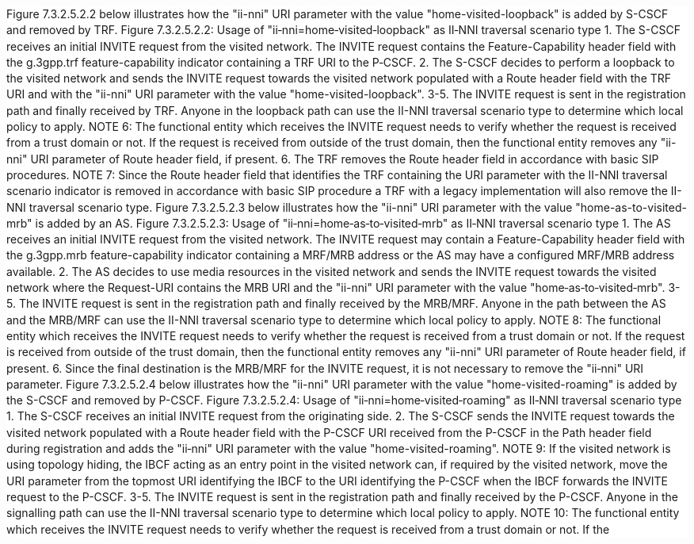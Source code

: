 Figure 7.3.2.5.2.2 below illustrates how the \"ii-nni\" URI parameter with the
value \"home-visited-loopback\" is added by S-CSCF and removed by TRF.
Figure 7.3.2.5.2.2: Usage of \"ii‑nni=home‑visited‑loopback\" as II‑NNI
traversal scenario type
1\. The S-CSCF receives an initial INVITE request from the visited network.
The INVITE request contains the Feature-Capability header field with the
g.3gpp.trf feature-capability indicator containing a TRF URI to the P‑CSCF.
2\. The S-CSCF decides to perform a loopback to the visited network and sends
the INVITE request towards the visited network populated with a Route header
field with the TRF URI and with the \"ii-nni\" URI parameter with the value
\"home-visited-loopback\".
3-5. The INVITE request is sent in the registration path and finally received
by TRF. Anyone in the loopback path can use the II-NNI traversal scenario type
to determine which local policy to apply.
NOTE 6: The functional entity which receives the INVITE request needs to
verify whether the request is received from a trust domain or not. If the
request is received from outside of the trust domain, then the functional
entity removes any \"ii-nni\" URI parameter of Route header field, if present.
6\. The TRF removes the Route header field in accordance with basic SIP
procedures.
NOTE 7: Since the Route header field that identifies the TRF containing the
URI parameter with the II-NNI traversal scenario indicator is removed in
accordance with basic SIP procedure a TRF with a legacy implementation will
also remove the II-NNI traversal scenario type.
Figure 7.3.2.5.2.3 below illustrates how the \"ii-nni\" URI parameter with the
value \"home-as-to-visited-mrb\" is added by an AS.
Figure 7.3.2.5.2.3: Usage of \"ii‑nni=home‑as‑to‑visited‑mrb\" as II‑NNI
traversal scenario type
1\. The AS receives an initial INVITE request from the visited network. The
INVITE request may contain a Feature-Capability header field with the
g.3gpp.mrb feature-capability indicator containing a MRF/MRB address or the AS
may have a configured MRF/MRB address available.
2\. The AS decides to use media resources in the visited network and sends the
INVITE request towards the visited network where the Request-URI contains the
MRB URI and the \"ii-nni\" URI parameter with the value
\"home‑as‑to‑visited‑mrb\".
3-5. The INVITE request is sent in the registration path and finally received
by the MRB/MRF. Anyone in the path between the AS and the MRB/MRF can use the
II-NNI traversal scenario type to determine which local policy to apply.
NOTE 8: The functional entity which receives the INVITE request needs to
verify whether the request is received from a trust domain or not. If the
request is received from outside of the trust domain, then the functional
entity removes any \"ii-nni\" URI parameter of Route header field, if present.
6\. Since the final destination is the MRB/MRF for the INVITE request, it is
not necessary to remove the \"ii‑nni\" URI parameter.
Figure 7.3.2.5.2.4 below illustrates how the \"ii-nni\" URI parameter with the
value \"home-visited-roaming\" is added by the S-CSCF and removed by P-CSCF.
Figure 7.3.2.5.2.4: Usage of \"ii‑nni=home‑visited‑roaming\" as II‑NNI
traversal scenario type
1\. The S-CSCF receives an initial INVITE request from the originating side.
2\. The S-CSCF sends the INVITE request towards the visited network populated
with a Route header field with the P-CSCF URI received from the P-CSCF in the
Path header field during registration and adds the \"ii‑nni\" URI parameter
with the value \"home-visited-roaming\".
NOTE 9: If the visited network is using topology hiding, the IBCF acting as an
entry point in the visited network can, if required by the visited network,
move the URI parameter from the topmost URI identifying the IBCF to the URI
identifying the P-CSCF when the IBCF forwards the INVITE request to the
P-CSCF.
3-5. The INVITE request is sent in the registration path and finally received
by the P-CSCF. Anyone in the signalling path can use the II-NNI traversal
scenario type to determine which local policy to apply.
NOTE 10: The functional entity which receives the INVITE request needs to
verify whether the request is received from a trust domain or not. If the